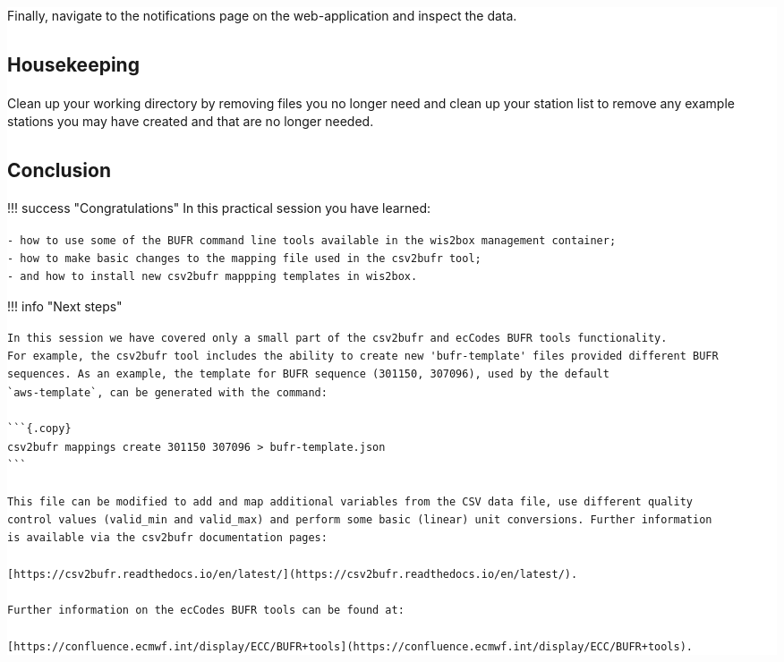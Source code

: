 Finally, navigate to the notifications page on the web-application and inspect the data. 

## Housekeeping

Clean up your working directory by removing files you no longer need and clean up your station list to remove any
example stations you may have created and that are no longer needed.

## Conclusion

!!! success "Congratulations"
    In this practical session you have learned:

    - how to use some of the BUFR command line tools available in the wis2box management container;
    - how to make basic changes to the mapping file used in the csv2bufr tool;
    - and how to install new csv2bufr mappping templates in wis2box.

!!! info "Next steps"
        
    In this session we have covered only a small part of the csv2bufr and ecCodes BUFR tools functionality. 
    For example, the csv2bufr tool includes the ability to create new 'bufr-template' files provided different BUFR 
    sequences. As an example, the template for BUFR sequence (301150, 307096), used by the default 
    `aws-template`, can be generated with the command:
    
    ```{.copy}
    csv2bufr mappings create 301150 307096 > bufr-template.json
    ```
    
    This file can be modified to add and map additional variables from the CSV data file, use different quality 
    control values (valid_min and valid_max) and perform some basic (linear) unit conversions. Further information
    is available via the csv2bufr documentation pages: 

    [https://csv2bufr.readthedocs.io/en/latest/](https://csv2bufr.readthedocs.io/en/latest/).

    Further information on the ecCodes BUFR tools can be found at: 

    [https://confluence.ecmwf.int/display/ECC/BUFR+tools](https://confluence.ecmwf.int/display/ECC/BUFR+tools).
    
